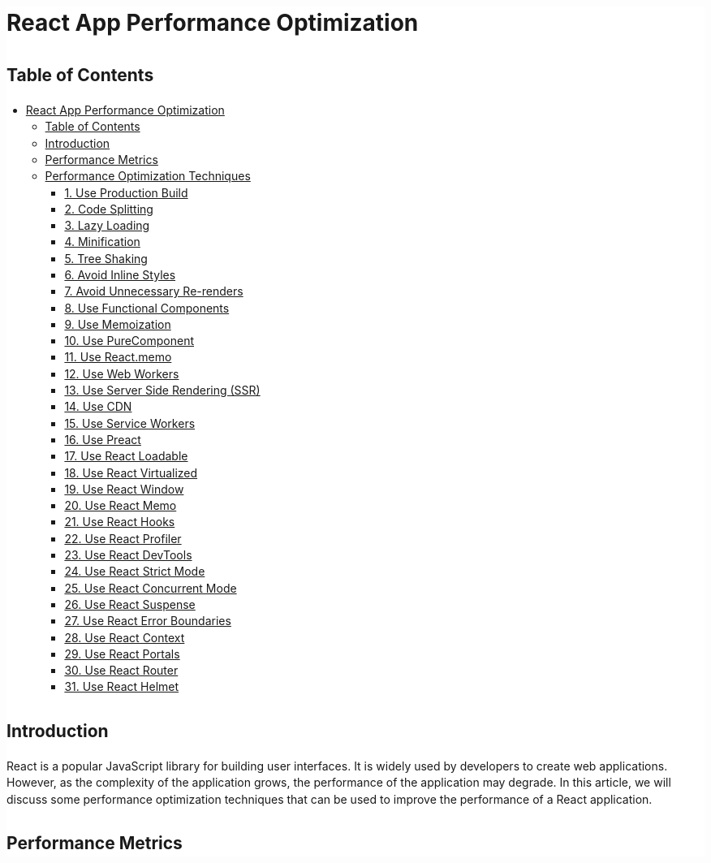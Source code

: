 # React App Performance Optimization

## Table of Contents

- [React App Performance Optimization](#react-app-performance-optimization)
  - [Table of Contents](#table-of-contents)
  - [Introduction](#introduction)
  - [Performance Metrics](#performance-metrics)
  - [Performance Optimization Techniques](#performance-optimization-techniques)
    - [1. Use Production Build](#1-use-production-build)
    - [2. Code Splitting](#2-code-splitting)
    - [3. Lazy Loading](#3-lazy-loading)
    - [4. Minification](#4-minification)
    - [5. Tree Shaking](#5-tree-shaking)
    - [6. Avoid Inline Styles](#6-avoid-inline-styles)
    - [7. Avoid Unnecessary Re-renders](#7-avoid-unnecessary-re-renders)
    - [8. Use Functional Components](#8-use-functional-components)
    - [9. Use Memoization](#9-use-memoization)
    - [10. Use PureComponent](#10-use-purecomponent)
    - [11. Use React.memo](#11-use-reactmemo)
    - [12. Use Web Workers](#12-use-web-workers)
    - [13. Use Server Side Rendering (SSR)](#13-use-server-side-rendering-ssr)
    - [14. Use CDN](#14-use-cdn)
    - [15. Use Service Workers](#15-use-service-workers)
    - [16. Use Preact](#16-use-preact)
    - [17. Use React Loadable](#17-use-react-loadable)
    - [18. Use React Virtualized](#18-use-react-virtualized)
    - [19. Use React Window](#19-use-react-window)
    - [20. Use React Memo](#20-use-react-memo)
    - [21. Use React Hooks](#21-use-react-hooks)
    - [22. Use React Profiler](#22-use-react-profiler)
    - [23. Use React DevTools](#23-use-react-devtools)
    - [24. Use React Strict Mode](#24-use-react-strict-mode)
    - [25. Use React Concurrent Mode](#25-use-react-concurrent-mode)
    - [26. Use React Suspense](#26-use-react-suspense)
    - [27. Use React Error Boundaries](#27-use-react-error-boundaries)
    - [28. Use React Context](#28-use-react-context)
    - [29. Use React Portals](#29-use-react-portals)
    - [30. Use React Router](#30-use-react-router)
    - [31. Use React Helmet](#31-use-react-helmet)

## Introduction

React is a popular JavaScript library for building user interfaces. It is widely used by developers to create web applications. However, as the complexity of the application grows, the performance of the application may degrade. In this article, we will discuss some performance optimization techniques that can be used to improve the performance of a React application.

## Performance Metrics
